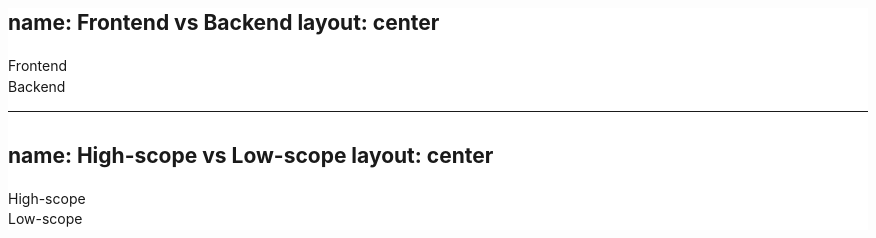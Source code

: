 name: Frontend vs Backend
layout: center
---

<div class="relative mx-auto w-120 h-80 grid grid-cols-2 gap-8">
  <div v-click="[0, 4]" class="p-5 rounded border border-blue-500/40 bg-blue-500/5">
    <span class="text-sm text-blue-500/40">Frontend</span>
  </div>

  <div v-click="[0, 4]" class="p-5 rounded border border-red/40 bg-red/5 flex items-end justify-end forward:delay-50">
    <span class="text-sm text-red-500/40">Backend</span>
  </div>

  <div v-click="[1, 4]" class="absolute p-1 top-16 left-4 flex items-center gap-2 rounded bg-blue-500/40">
    <span class="i-vscode-icons-file-type-reactjs inline-block size-8" />
    <span class="i-vscode-icons-file-type-vue inline-block size-8" />
    <span class="i-devicon-angular inline-block size-7" />
    <span class="i-vscode-icons-file-type-svelte inline-block size-8" />
  </div>

  <div v-click="[2, 4]" class="absolute p-1 top-36 left-45 flex items-center gap-2 rounded bg-gradient-to-r from-[#294577] to-[#752E2D]">
    <span class="i-devicon-nextjs inline-block size-8" />
    <span class="i-vscode-icons-file-type-nuxt inline-block size-8" />
    <span class="i-vscode-icons-file-type-astro inline-block size-8" />
  </div>

  <div v-click="3" class="absolute flex items-center rounded bg-[#752E2D] duration-500" :class="{ 'p-1 bottom-15 right-4 gap-2': $clicks <= 3, 'p-4 bottom-1/2 right-1/2 translate-1/2 gap-4': $clicks > 3 }">
    <span class="i-devicon-express inline-block transition-all duration-500" :class="{ 'size-7': $clicks <= 3, 'size-11': $clicks > 3 }" />
    <span class="i-logos-fastify-icon inline-block transition-all duration-500" :class="{ 'size-8': $clicks <= 3, 'size-12': $clicks > 3 }" />
    <span class="i-vscode-icons-file-type-nestjs inline-block transition-all duration-500" :class="{ 'size-8': $clicks <= 3, 'size-12': $clicks > 3 }" />
    <span class="i-devicon-adonisjs inline-block transition-all duration-500" :class="{ 'size-7': $clicks <= 3, 'size-11': $clicks > 3 }" />
  </div>
</div>

---
name: High-scope vs Low-scope
layout: center
---

<div class="relative mx-auto w-120 h-80 grid grid-cols-2 gap-8">
  <div class="p-5 rounded border border-blue-500/40 bg-blue-500/5">
    <span class="text-sm text-blue-500/40">High-scope</span>
  </div>

  <div class="p-5 rounded border border-red/40 bg-red/5 flex items-end justify-end forward:delay-50">
    <span class="text-sm text-red-500/40">Low-scope</span>
  </div>
